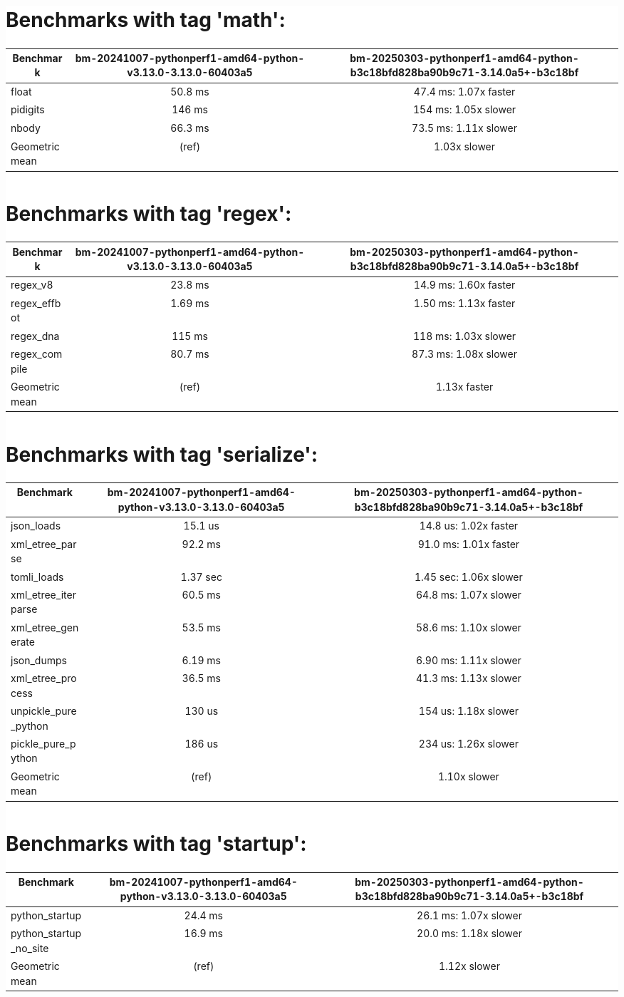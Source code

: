 Benchmarks with tag 'math':
===========================

| Benchmark      | bm-20241007-pythonperf1-amd64-python-v3.13.0-3.13.0-60403a5 | bm-20250303-pythonperf1-amd64-python-b3c18bfd828ba90b9c71-3.14.0a5+-b3c18bf |
|----------------|:-----------------------------------------------------------:|:---------------------------------------------------------------------------:|
| float          | 50.8 ms                                                     | 47.4 ms: 1.07x faster                                                       |
| pidigits       | 146 ms                                                      | 154 ms: 1.05x slower                                                        |
| nbody          | 66.3 ms                                                     | 73.5 ms: 1.11x slower                                                       |
| Geometric mean | (ref)                                                       | 1.03x slower                                                                |

Benchmarks with tag 'regex':
============================

| Benchmark      | bm-20241007-pythonperf1-amd64-python-v3.13.0-3.13.0-60403a5 | bm-20250303-pythonperf1-amd64-python-b3c18bfd828ba90b9c71-3.14.0a5+-b3c18bf |
|----------------|:-----------------------------------------------------------:|:---------------------------------------------------------------------------:|
| regex_v8       | 23.8 ms                                                     | 14.9 ms: 1.60x faster                                                       |
| regex_effbot   | 1.69 ms                                                     | 1.50 ms: 1.13x faster                                                       |
| regex_dna      | 115 ms                                                      | 118 ms: 1.03x slower                                                        |
| regex_compile  | 80.7 ms                                                     | 87.3 ms: 1.08x slower                                                       |
| Geometric mean | (ref)                                                       | 1.13x faster                                                                |

Benchmarks with tag 'serialize':
================================

| Benchmark            | bm-20241007-pythonperf1-amd64-python-v3.13.0-3.13.0-60403a5 | bm-20250303-pythonperf1-amd64-python-b3c18bfd828ba90b9c71-3.14.0a5+-b3c18bf |
|----------------------|:-----------------------------------------------------------:|:---------------------------------------------------------------------------:|
| json_loads           | 15.1 us                                                     | 14.8 us: 1.02x faster                                                       |
| xml_etree_parse      | 92.2 ms                                                     | 91.0 ms: 1.01x faster                                                       |
| tomli_loads          | 1.37 sec                                                    | 1.45 sec: 1.06x slower                                                      |
| xml_etree_iterparse  | 60.5 ms                                                     | 64.8 ms: 1.07x slower                                                       |
| xml_etree_generate   | 53.5 ms                                                     | 58.6 ms: 1.10x slower                                                       |
| json_dumps           | 6.19 ms                                                     | 6.90 ms: 1.11x slower                                                       |
| xml_etree_process    | 36.5 ms                                                     | 41.3 ms: 1.13x slower                                                       |
| unpickle_pure_python | 130 us                                                      | 154 us: 1.18x slower                                                        |
| pickle_pure_python   | 186 us                                                      | 234 us: 1.26x slower                                                        |
| Geometric mean       | (ref)                                                       | 1.10x slower                                                                |

Benchmarks with tag 'startup':
==============================

| Benchmark              | bm-20241007-pythonperf1-amd64-python-v3.13.0-3.13.0-60403a5 | bm-20250303-pythonperf1-amd64-python-b3c18bfd828ba90b9c71-3.14.0a5+-b3c18bf |
|------------------------|:-----------------------------------------------------------:|:---------------------------------------------------------------------------:|
| python_startup         | 24.4 ms                                                     | 26.1 ms: 1.07x slower                                                       |
| python_startup_no_site | 16.9 ms                                                     | 20.0 ms: 1.18x slower                                                       |
| Geometric mean         | (ref)                                                       | 1.12x slower                                                                |
